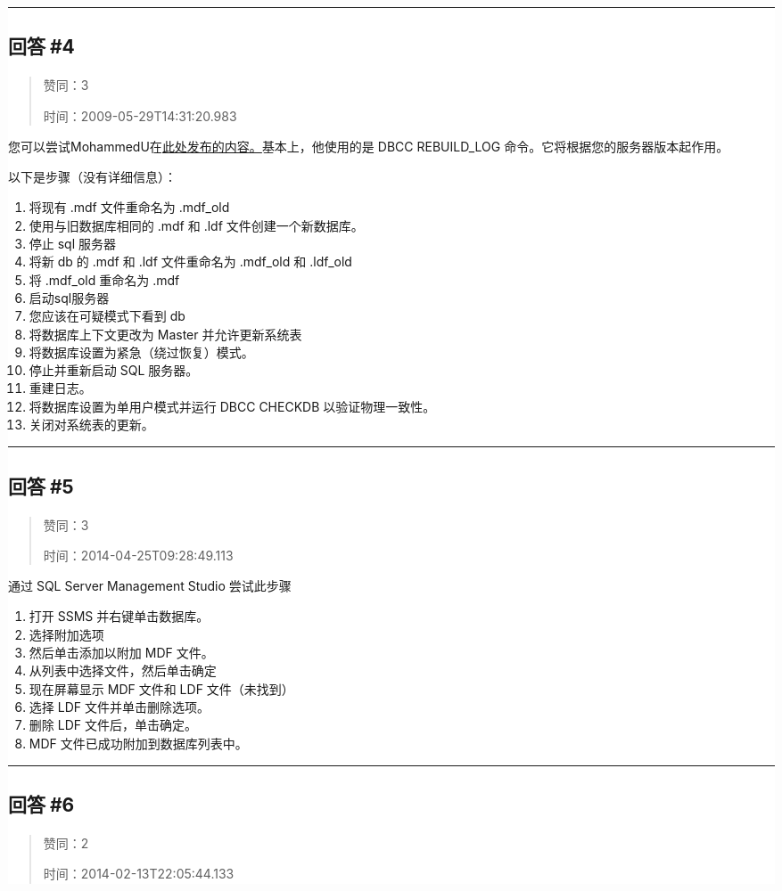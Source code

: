 * * *

## 回答 #4

> 赞同：3
> 
> 时间：2009-05-29T14:31:20.983

您可以尝试MohammedU在[此处发布的内容。](http://www.sqlteam.com/forums/topic.asp?TOPIC_ID=78376)基本上，他使用的是 DBCC REBUILD_LOG 命令。它将根据您的服务器版本起作用。

以下是步骤（没有详细信息）：

1.  将现有 .mdf 文件重命名为 .mdf_old
2.  使用与旧数据库相同的 .mdf 和 .ldf 文件创建一个新数据库。
3.  停止 sql 服务器
4.  将新 db 的 .mdf 和 .ldf 文件重命名为 .mdf_old 和 .ldf_old
5.  将 .mdf_old 重命名为 .mdf
6.  启动sql服务器
7.  您应该在可疑模式下看到 db
8.  将数据库上下文更改为 Master 并允许更新系统表
9.  将数据库设置为紧急（绕过恢复）模式。
10.  停止并重新启动 SQL 服务器。
11.  重建日志。
12.  将数据库设置为单用户模式并运行 DBCC CHECKDB 以验证物理一致性。
13.  关闭对系统表的更新。

* * *

## 回答 #5

> 赞同：3
> 
> 时间：2014-04-25T09:28:49.113

通过 SQL Server Management Studio 尝试此步骤

1.  打开 SSMS 并右键单击数据库。
2.  选择附加选项
3.  然后单击添加以附加 MDF 文件。
4.  从列表中选择文件，然后单击确定
5.  现在屏幕显示 MDF 文件和 LDF 文件（未找到）
6.  选择 LDF 文件并单击删除选项。
7.  删除 LDF 文件后，单击确定。
8.  MDF 文件已成功附加到数据库列表中。

* * *

## 回答 #6

> 赞同：2
> 
> 时间：2014-02-13T22:05:44.133
